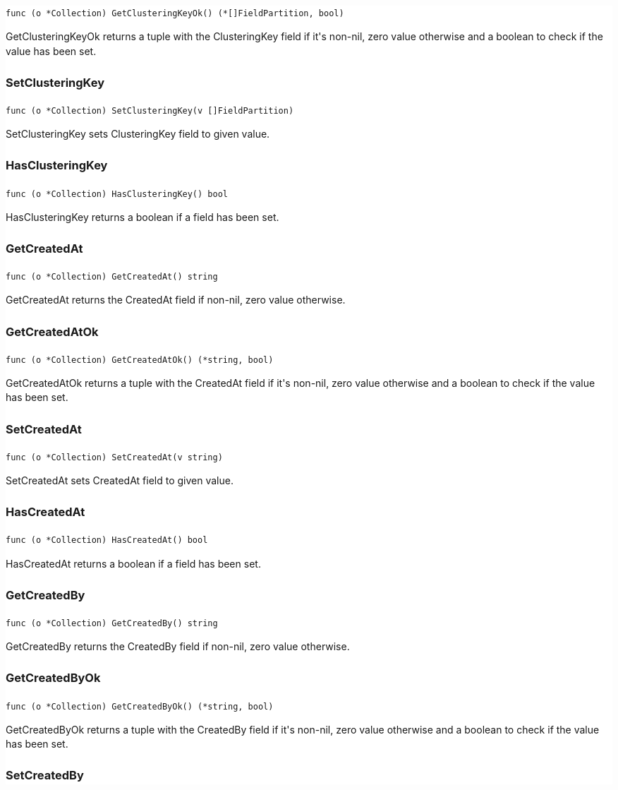 `func (o *Collection) GetClusteringKeyOk() (*[]FieldPartition, bool)`

GetClusteringKeyOk returns a tuple with the ClusteringKey field if it's non-nil, zero value otherwise
and a boolean to check if the value has been set.

### SetClusteringKey

`func (o *Collection) SetClusteringKey(v []FieldPartition)`

SetClusteringKey sets ClusteringKey field to given value.

### HasClusteringKey

`func (o *Collection) HasClusteringKey() bool`

HasClusteringKey returns a boolean if a field has been set.

### GetCreatedAt

`func (o *Collection) GetCreatedAt() string`

GetCreatedAt returns the CreatedAt field if non-nil, zero value otherwise.

### GetCreatedAtOk

`func (o *Collection) GetCreatedAtOk() (*string, bool)`

GetCreatedAtOk returns a tuple with the CreatedAt field if it's non-nil, zero value otherwise
and a boolean to check if the value has been set.

### SetCreatedAt

`func (o *Collection) SetCreatedAt(v string)`

SetCreatedAt sets CreatedAt field to given value.

### HasCreatedAt

`func (o *Collection) HasCreatedAt() bool`

HasCreatedAt returns a boolean if a field has been set.

### GetCreatedBy

`func (o *Collection) GetCreatedBy() string`

GetCreatedBy returns the CreatedBy field if non-nil, zero value otherwise.

### GetCreatedByOk

`func (o *Collection) GetCreatedByOk() (*string, bool)`

GetCreatedByOk returns a tuple with the CreatedBy field if it's non-nil, zero value otherwise
and a boolean to check if the value has been set.

### SetCreatedBy
